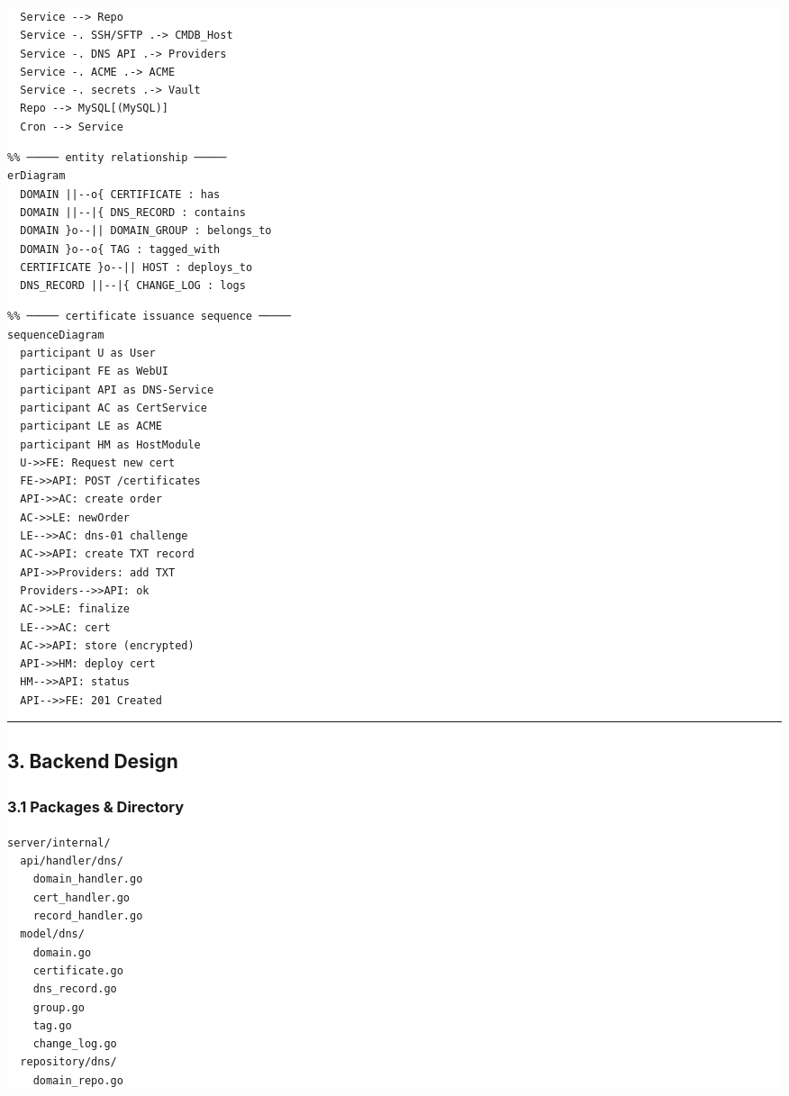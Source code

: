 ```mermaid
  Service --> Repo
  Service -. SSH/SFTP .-> CMDB_Host
  Service -. DNS API .-> Providers
  Service -. ACME .-> ACME
  Service -. secrets .-> Vault
  Repo --> MySQL[(MySQL)]
  Cron --> Service
```

```mermaid
%% ───── entity relationship ─────
erDiagram
  DOMAIN ||--o{ CERTIFICATE : has
  DOMAIN ||--|{ DNS_RECORD : contains
  DOMAIN }o--|| DOMAIN_GROUP : belongs_to
  DOMAIN }o--o{ TAG : tagged_with
  CERTIFICATE }o--|| HOST : deploys_to
  DNS_RECORD ||--|{ CHANGE_LOG : logs
```

```mermaid
%% ───── certificate issuance sequence ─────
sequenceDiagram
  participant U as User
  participant FE as WebUI
  participant API as DNS-Service
  participant AC as CertService
  participant LE as ACME
  participant HM as HostModule
  U->>FE: Request new cert
  FE->>API: POST /certificates
  API->>AC: create order
  AC->>LE: newOrder
  LE-->>AC: dns-01 challenge
  AC->>API: create TXT record
  API->>Providers: add TXT
  Providers-->>API: ok
  AC->>LE: finalize
  LE-->>AC: cert
  AC->>API: store (encrypted)
  API->>HM: deploy cert
  HM-->>API: status
  API-->>FE: 201 Created
```

---

## 3. Backend Design
### 3.1 Packages & Directory
```
server/internal/
  api/handler/dns/
    domain_handler.go
    cert_handler.go
    record_handler.go
  model/dns/
    domain.go
    certificate.go
    dns_record.go
    group.go
    tag.go
    change_log.go
  repository/dns/
    domain_repo.go
```